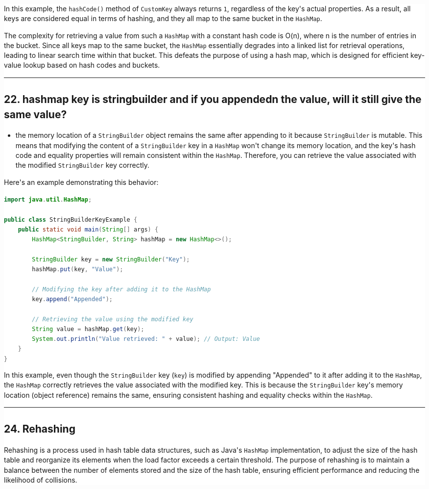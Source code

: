 In this example, the `hashCode()` method of `CustomKey` always returns `1`, regardless of the key's actual properties. As a result, all keys are considered equal in terms of hashing, and they all map to the same bucket in the `HashMap`.

The complexity for retrieving a value from such a `HashMap` with a constant hash code is O(n), where n is the number of entries in the bucket. Since all keys map to the same bucket, the `HashMap` essentially degrades into a linked list for retrieval operations, leading to linear search time within that bucket. This defeats the purpose of using a hash map, which is designed for efficient key-value lookup based on hash codes and buckets.

_________

## 22. hashmap key is stringbuilder and if you appendedn the value, will it still give the same value?

- the memory location of a `StringBuilder` object remains the same after appending to it because `StringBuilder` is mutable. This means that modifying the content of a `StringBuilder` key in a `HashMap` won't change its memory location, and the key's hash code and equality properties will remain consistent within the `HashMap`. Therefore, you can retrieve the value associated with the modified `StringBuilder` key correctly.

Here's an example demonstrating this behavior:

```java
import java.util.HashMap;

public class StringBuilderKeyExample {
    public static void main(String[] args) {
        HashMap<StringBuilder, String> hashMap = new HashMap<>();

        StringBuilder key = new StringBuilder("Key");
        hashMap.put(key, "Value");

        // Modifying the key after adding it to the HashMap
        key.append("Appended");

        // Retrieving the value using the modified key
        String value = hashMap.get(key);
        System.out.println("Value retrieved: " + value); // Output: Value
    }
}
```

In this example, even though the `StringBuilder` key (`key`) is modified by appending "Appended" to it after adding it to the `HashMap`, the `HashMap` correctly retrieves the value associated with the modified key. This is because the `StringBuilder` key's memory location (object reference) remains the same, ensuring consistent hashing and equality checks within the `HashMap`.


_________

## 24. Rehashing

Rehashing is a process used in hash table data structures, such as Java's `HashMap` implementation, to adjust the size of the hash table and reorganize its elements when the load factor exceeds a certain threshold. The purpose of rehashing is to maintain a balance between the number of elements stored and the size of the hash table, ensuring efficient performance and reducing the likelihood of collisions.
